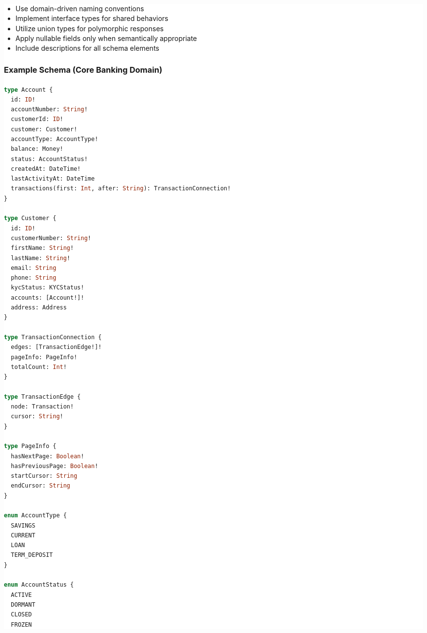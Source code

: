 - Use domain-driven naming conventions
- Implement interface types for shared behaviors
- Utilize union types for polymorphic responses
- Apply nullable fields only when semantically appropriate
- Include descriptions for all schema elements

### Example Schema (Core Banking Domain)

```graphql
type Account {
  id: ID!
  accountNumber: String!
  customerId: ID!
  customer: Customer!
  accountType: AccountType!
  balance: Money!
  status: AccountStatus!
  createdAt: DateTime!
  lastActivityAt: DateTime
  transactions(first: Int, after: String): TransactionConnection!
}

type Customer {
  id: ID!
  customerNumber: String!
  firstName: String!
  lastName: String!
  email: String
  phone: String
  kycStatus: KYCStatus!
  accounts: [Account!]!
  address: Address
}

type TransactionConnection {
  edges: [TransactionEdge!]!
  pageInfo: PageInfo!
  totalCount: Int!
}

type TransactionEdge {
  node: Transaction!
  cursor: String!
}

type PageInfo {
  hasNextPage: Boolean!
  hasPreviousPage: Boolean!
  startCursor: String
  endCursor: String
}

enum AccountType {
  SAVINGS
  CURRENT
  LOAN
  TERM_DEPOSIT
}

enum AccountStatus {
  ACTIVE
  DORMANT
  CLOSED
  FROZEN
```